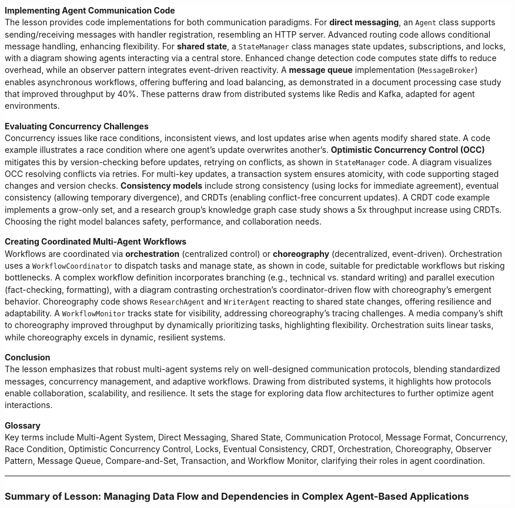 **Implementing Agent Communication Code**  
The lesson provides code implementations for both communication paradigms. For **direct messaging**, an `Agent` class supports sending/receiving messages with handler registration, resembling an HTTP server. Advanced routing code allows conditional message handling, enhancing flexibility. For **shared state**, a `StateManager` class manages state updates, subscriptions, and locks, with a diagram showing agents interacting via a central store. Enhanced change detection code computes state diffs to reduce overhead, while an observer pattern integrates event-driven reactivity. A **message queue** implementation (`MessageBroker`) enables asynchronous workflows, offering buffering and load balancing, as demonstrated in a document processing case study that improved throughput by 40%. These patterns draw from distributed systems like Redis and Kafka, adapted for agent environments.

**Evaluating Concurrency Challenges**  
Concurrency issues like race conditions, inconsistent views, and lost updates arise when agents modify shared state. A code example illustrates a race condition where one agent’s update overwrites another’s. **Optimistic Concurrency Control (OCC)** mitigates this by version-checking before updates, retrying on conflicts, as shown in `StateManager` code. A diagram visualizes OCC resolving conflicts via retries. For multi-key updates, a transaction system ensures atomicity, with code supporting staged changes and version checks. **Consistency models** include strong consistency (using locks for immediate agreement), eventual consistency (allowing temporary divergence), and CRDTs (enabling conflict-free concurrent updates). A CRDT code example implements a grow-only set, and a research group’s knowledge graph case study shows a 5x throughput increase using CRDTs. Choosing the right model balances safety, performance, and collaboration needs.

**Creating Coordinated Multi-Agent Workflows**  
Workflows are coordinated via **orchestration** (centralized control) or **choreography** (decentralized, event-driven). Orchestration uses a `WorkflowCoordinator` to dispatch tasks and manage state, as shown in code, suitable for predictable workflows but risking bottlenecks. A complex workflow definition incorporates branching (e.g., technical vs. standard writing) and parallel execution (fact-checking, formatting), with a diagram contrasting orchestration’s coordinator-driven flow with choreography’s emergent behavior. Choreography code shows `ResearchAgent` and `WriterAgent` reacting to shared state changes, offering resilience and adaptability. A `WorkflowMonitor` tracks state for visibility, addressing choreography’s tracing challenges. A media company’s shift to choreography improved throughput by dynamically prioritizing tasks, highlighting flexibility. Orchestration suits linear tasks, while choreography excels in dynamic, resilient systems.

**Conclusion**  
The lesson emphasizes that robust multi-agent systems rely on well-designed communication protocols, blending standardized messages, concurrency management, and adaptive workflows. Drawing from distributed systems, it highlights how protocols enable collaboration, scalability, and resilience. It sets the stage for exploring data flow architectures to further optimize agent interactions.

**Glossary**  
Key terms include Multi-Agent System, Direct Messaging, Shared State, Communication Protocol, Message Format, Concurrency, Race Condition, Optimistic Concurrency Control, Locks, Eventual Consistency, CRDT, Orchestration, Choreography, Observer Pattern, Message Queue, Compare-and-Set, Transaction, and Workflow Monitor, clarifying their roles in agent coordination.



---



### Summary of Lesson: Managing Data Flow and Dependencies in Complex Agent-Based Applications
